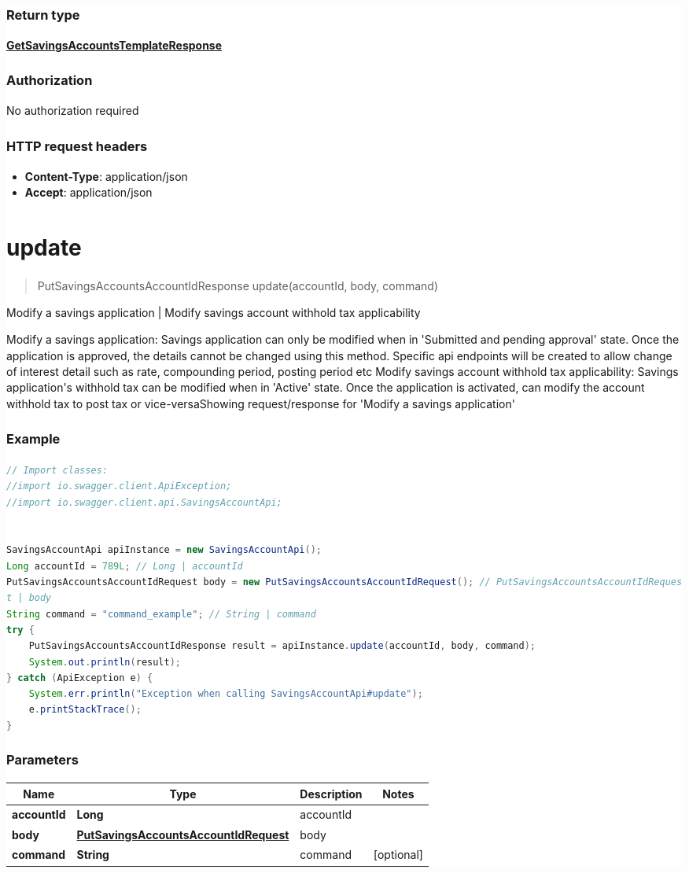 ### Return type

[**GetSavingsAccountsTemplateResponse**](GetSavingsAccountsTemplateResponse.md)

### Authorization

No authorization required

### HTTP request headers

 - **Content-Type**: application/json
 - **Accept**: application/json

<a name="update"></a>
# **update**
> PutSavingsAccountsAccountIdResponse update(accountId, body, command)

Modify a savings application | Modify savings account withhold tax applicability

Modify a savings application:  Savings application can only be modified when in &#39;Submitted and pending approval&#39; state. Once the application is approved, the details cannot be changed using this method. Specific api endpoints will be created to allow change of interest detail such as rate, compounding period, posting period etc  Modify savings account withhold tax applicability:  Savings application&#39;s withhold tax can be modified when in &#39;Active&#39; state. Once the application is activated, can modify the account withhold tax to post tax or vice-versaShowing request/response for &#39;Modify a savings application&#39;

### Example
```java
// Import classes:
//import io.swagger.client.ApiException;
//import io.swagger.client.api.SavingsAccountApi;


SavingsAccountApi apiInstance = new SavingsAccountApi();
Long accountId = 789L; // Long | accountId
PutSavingsAccountsAccountIdRequest body = new PutSavingsAccountsAccountIdRequest(); // PutSavingsAccountsAccountIdRequest | body
String command = "command_example"; // String | command
try {
    PutSavingsAccountsAccountIdResponse result = apiInstance.update(accountId, body, command);
    System.out.println(result);
} catch (ApiException e) {
    System.err.println("Exception when calling SavingsAccountApi#update");
    e.printStackTrace();
}
```

### Parameters

Name | Type | Description  | Notes
------------- | ------------- | ------------- | -------------
 **accountId** | **Long**| accountId |
 **body** | [**PutSavingsAccountsAccountIdRequest**](PutSavingsAccountsAccountIdRequest.md)| body |
 **command** | **String**| command | [optional]
